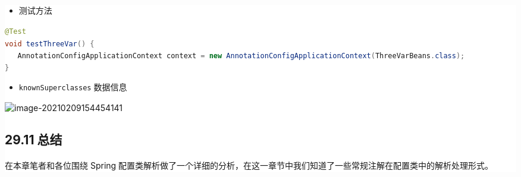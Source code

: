 - 测试方法

```java
@Test
void testThreeVar() {
   AnnotationConfigApplicationContext context = new AnnotationConfigApplicationContext(ThreeVarBeans.class);
}
```





- `knownSuperclasses` 数据信息

![image-20210209154454141](/docs/ch-29/images/image-20210209154454141.png)









## 29.11 总结

在本章笔者和各位围绕 Spring 配置类解析做了一个详细的分析，在这一章节中我们知道了一些常规注解在配置类中的解析处理形式。